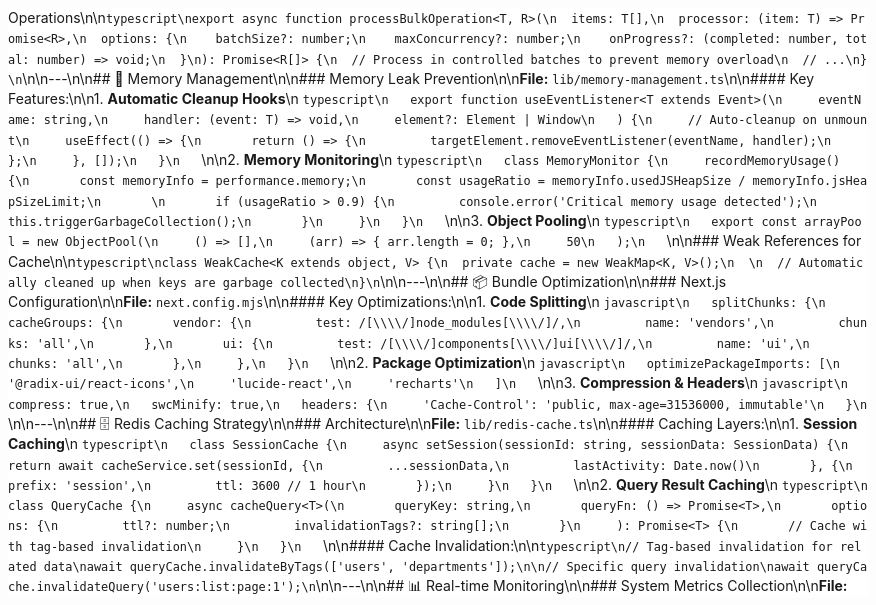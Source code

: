 Operations\n\n```typescript\nexport async function processBulkOperation<T, R>(\n  items: T[],\n  processor: (item: T) => Promise<R>,\n  options: {\n    batchSize?: number;\n    maxConcurrency?: number;\n    onProgress?: (completed: number, total: number) => void;\n  }\n): Promise<R[]> {\n  // Process in controlled batches to prevent memory overload\n  // ...\n}\n```\n\n---\n\n## 🧠 Memory Management\n\n### Memory Leak Prevention\n\n**File:** `lib/memory-management.ts`\n\n#### Key Features:\n\n1. **Automatic Cleanup Hooks**\n   ```typescript\n   export function useEventListener<T extends Event>(\n     eventName: string,\n     handler: (event: T) => void,\n     element?: Element | Window\n   ) {\n     // Auto-cleanup on unmount\n     useEffect(() => {\n       return () => {\n         targetElement.removeEventListener(eventName, handler);\n       };\n     }, []);\n   }\n   ```\n\n2. **Memory Monitoring**\n   ```typescript\n   class MemoryMonitor {\n     recordMemoryUsage() {\n       const memoryInfo = performance.memory;\n       const usageRatio = memoryInfo.usedJSHeapSize / memoryInfo.jsHeapSizeLimit;\n       \n       if (usageRatio > 0.9) {\n         console.error('Critical memory usage detected');\n         this.triggerGarbageCollection();\n       }\n     }\n   }\n   ```\n\n3. **Object Pooling**\n   ```typescript\n   export const arrayPool = new ObjectPool(\n     () => [],\n     (arr) => { arr.length = 0; },\n     50\n   );\n   ```\n\n### Weak References for Cache\n\n```typescript\nclass WeakCache<K extends object, V> {\n  private cache = new WeakMap<K, V>();\n  \n  // Automatically cleaned up when keys are garbage collected\n}\n```\n\n---\n\n## 📦 Bundle Optimization\n\n### Next.js Configuration\n\n**File:** `next.config.mjs`\n\n#### Key Optimizations:\n\n1. **Code Splitting**\n   ```javascript\n   splitChunks: {\n     cacheGroups: {\n       vendor: {\n         test: /[\\\\/]node_modules[\\\\/]/,\n         name: 'vendors',\n         chunks: 'all',\n       },\n       ui: {\n         test: /[\\\\/]components[\\\\/]ui[\\\\/]/,\n         name: 'ui',\n         chunks: 'all',\n       },\n     },\n   }\n   ```\n\n2. **Package Optimization**\n   ```javascript\n   optimizePackageImports: [\n     '@radix-ui/react-icons',\n     'lucide-react',\n     'recharts'\n   ]\n   ```\n\n3. **Compression & Headers**\n   ```javascript\n   compress: true,\n   swcMinify: true,\n   headers: {\n     'Cache-Control': 'public, max-age=31536000, immutable'\n   }\n   ```\n\n---\n\n## 🗄️ Redis Caching Strategy\n\n### Architecture\n\n**File:** `lib/redis-cache.ts`\n\n#### Caching Layers:\n\n1. **Session Caching**\n   ```typescript\n   class SessionCache {\n     async setSession(sessionId: string, sessionData: SessionData) {\n       return await cacheService.set(sessionId, {\n         ...sessionData,\n         lastActivity: Date.now()\n       }, {\n         prefix: 'session',\n         ttl: 3600 // 1 hour\n       });\n     }\n   }\n   ```\n\n2. **Query Result Caching**\n   ```typescript\n   class QueryCache {\n     async cacheQuery<T>(\n       queryKey: string,\n       queryFn: () => Promise<T>,\n       options: {\n         ttl?: number;\n         invalidationTags?: string[];\n       }\n     ): Promise<T> {\n       // Cache with tag-based invalidation\n     }\n   }\n   ```\n\n#### Cache Invalidation:\n\n```typescript\n// Tag-based invalidation for related data\nawait queryCache.invalidateByTags(['users', 'departments']);\n\n// Specific query invalidation\nawait queryCache.invalidateQuery('users:list:page:1');\n```\n\n---\n\n## 📊 Real-time Monitoring\n\n### System Metrics Collection\n\n**File:**